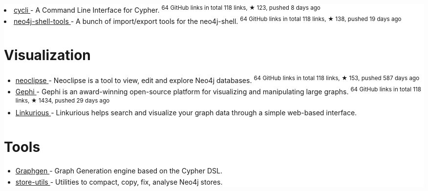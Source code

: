  <li>
  <a href="https://github.com/nicolewhite/cycli">
   cycli
  </a>
  - A Command Line Interface for Cypher.
  <sup>
   64 GitHub links in total 118 links, &#9733 123, pushed 8 days ago
  </sup>
 </li>
 <li>
  <a href="https://github.com/jexp/neo4j-shell-tools">
   neo4j-shell-tools
  </a>
  - A bunch of import/export tools for the neo4j-shell.
  <sup>
   64 GitHub links in total 118 links, &#9733 138, pushed 19 days ago
  </sup>
 </li>
</ul>
<h1>
 Visualization
</h1>
<ul>
 <li>
  <a href="https://github.com/neo4j-contrib/neoclipse">
   neoclipse
  </a>
  - Neoclipse is a tool to view, edit and explore Neo4j databases.
  <sup>
   64 GitHub links in total 118 links, &#9733 153, pushed 587 days ago
  </sup>
 </li>
 <li>
  <a href="https://github.com/gephi/gephi">
   Gephi
  </a>
  - Gephi is an award-winning open-source platform for visualizing and manipulating large graphs.
  <sup>
   64 GitHub links in total 118 links, &#9733 1434, pushed 29 days ago
  </sup>
 </li>
 <li>
  <a href="http://linkurio.us/">
   Linkurious
  </a>
  - Linkurious helps search and visualize your graph data through a simple web-based interface.
 </li>
</ul>
<h1>
 Tools
</h1>
<ul>
 <li>
  <a href="http://graphgen.graphaware.com">
   Graphgen
  </a>
  - Graph Generation engine based on the Cypher DSL.
 </li>
 <li>
  <a href="https://github.com/jexp/store-utils">
   store-utils
  </a>
  - Utilities to compact, copy, fix, analyse Neo4j stores.
  <sup>